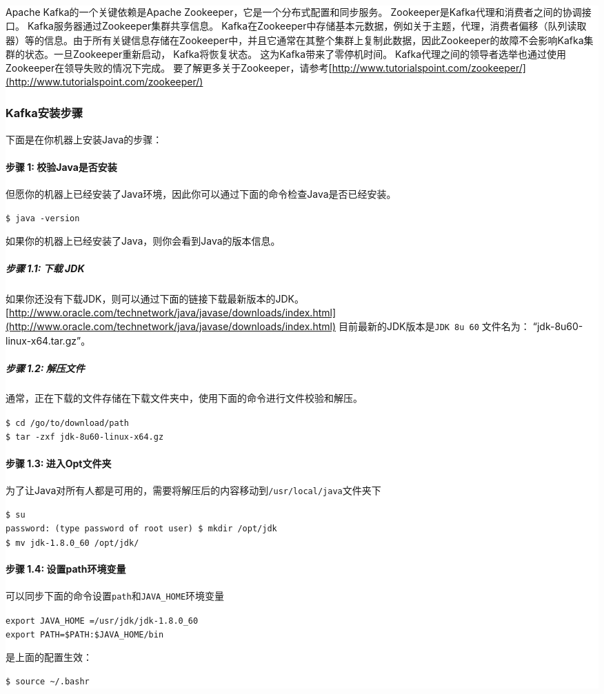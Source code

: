 Apache Kafka的一个关键依赖是Apache Zookeeper，它是一个分布式配置和同步服务。 Zookeeper是Kafka代理和消费者之间的协调接口。 Kafka服务器通过Zookeeper集群共享信息。 Kafka在Zookeeper中存储基本元数据，例如关于主题，代理，消费者偏移（队列读取器）等的信息。由于所有关键信息存储在Zookeeper中，并且它通常在其整个集群上复制此数据，因此Zookeeper的故障不会影响Kafka集群的状态。一旦Zookeeper重新启动， Kafka将恢复状态。 这为Kafka带来了零停机时间。 Kafka代理之间的领导者选举也通过使用Zookeeper在领导失败的情况下完成。
要了解更多关于Zookeeper，请参考[http://www.tutorialspoint.com/zookeeper/](http://www.tutorialspoint.com/zookeeper/)

### Kafka安装步骤 

下面是在你机器上安装Java的步骤：

#### 步骤 1: 校验Java是否安装

但愿你的机器上已经安装了Java环境，因此你可以通过下面的命令检查Java是否已经安装。

```
$ java -version
```

如果你的机器上已经安装了Java，则你会看到Java的版本信息。

##### 步骤 1.1: 下载 JDK

如果你还没有下载JDK，则可以通过下面的链接下载最新版本的JDK。[http://www.oracle.com/technetwork/java/javase/downloads/index.html](http://www.oracle.com/technetwork/java/javase/downloads/index.html)
目前最新的JDK版本是`JDK 8u 60` 文件名为： “jdk-8u60-linux-x64.tar.gz”。

##### 步骤 1.2: 解压文件

通常，正在下载的文件存储在下载文件夹中，使用下面的命令进行文件校验和解压。

```
$ cd /go/to/download/path
$ tar -zxf jdk-8u60-linux-x64.gz
```

#### 步骤 1.3: 进入Opt文件夹

为了让Java对所有人都是可用的，需要将解压后的内容移动到`/usr/local/java`文件夹下

```
$ su
password: (type password of root user) $ mkdir /opt/jdk
$ mv jdk-1.8.0_60 /opt/jdk/
```

#### 步骤 1.4: 设置path环境变量

可以同步下面的命令设置`path`和`JAVA_HOME`环境变量

    export JAVA_HOME =/usr/jdk/jdk-1.8.0_60
    export PATH=$PATH:$JAVA_HOME/bin

是上面的配置生效：

```
$ source ~/.bashr
```
